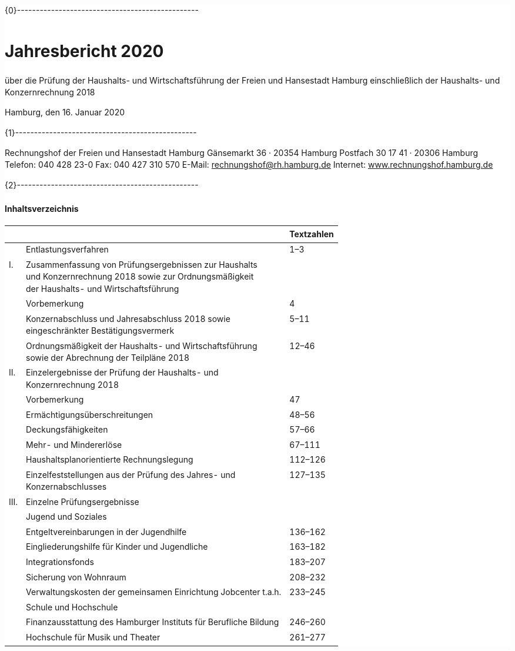 {0}------------------------------------------------

# Jahresbericht 2020

über die Prüfung der Haushalts- und Wirtschaftsführung der Freien und Hansestadt Hamburg einschließlich der Haushalts- und Konzernrechnung 2018

Hamburg, den 16. Januar 2020

{1}------------------------------------------------

Rechnungshof der Freien und Hansestadt Hamburg Gänsemarkt 36 · 20354 Hamburg Postfach 30 17 41 · 20306 Hamburg Telefon: 040 428 23-0 Fax: 040 427 310 570 E-Mail: rechnungshof@rh.hamburg.de Internet: www.rechnungshof.hamburg.de

{2}------------------------------------------------

#### **Inhaltsverzeichnis**

|      |                                                                                                                                                        | Textzahlen |
|------|--------------------------------------------------------------------------------------------------------------------------------------------------------|------------|
|      | Entlastungsverfahren                                                                                                                                   | 1–3        |
| I.   | Zusammenfassung von Prüfungsergebnissen zur Haushalts<br>und Konzernrechnung 2018 sowie zur Ordnungsmäßigkeit<br>der Haushalts- und Wirtschaftsführung |            |
|      | Vorbemerkung                                                                                                                                           | 4          |
|      | Konzernabschluss und Jahresabschluss 2018 sowie<br>eingeschränkter Bestätigungsvermerk                                                                 | 5–11       |
|      | Ordnungsmäßigkeit der Haushalts- und Wirtschaftsführung<br>sowie der Abrechnung der Teilpläne 2018                                                     | 12–46      |
| II.  | Einzelergebnisse der Prüfung der Haushalts- und<br>Konzernrechnung 2018                                                                                |            |
|      | Vorbemerkung                                                                                                                                           | 47         |
|      | Ermächtigungsüberschreitungen                                                                                                                          | 48–56      |
|      | Deckungsfähigkeiten                                                                                                                                    | 57–66      |
|      | Mehr- und Mindererlöse                                                                                                                                 | 67–111     |
|      | Haushaltsplanorientierte Rechnungslegung                                                                                                               | 112–126    |
|      | Einzelfeststellungen aus der Prüfung des Jahres- und<br>Konzernabschlusses                                                                             | 127–135    |
| III. | Einzelne Prüfungsergebnisse                                                                                                                            |            |
|      | Jugend und Soziales                                                                                                                                    |            |
|      | Entgeltvereinbarungen in der Jugendhilfe                                                                                                               | 136–162    |
|      | Eingliederungshilfe für Kinder und Jugendliche                                                                                                         | 163–182    |
|      | Integrationsfonds                                                                                                                                      | 183–207    |
|      | Sicherung von Wohnraum                                                                                                                                 | 208–232    |
|      | Verwaltungskosten der gemeinsamen Einrichtung Jobcenter t.a.h.                                                                                         | 233–245    |
|      | Schule und Hochschule                                                                                                                                  |            |
|      | Finanzausstattung des Hamburger Instituts für Berufliche Bildung                                                                                       | 246–260    |
|      | Hochschule für Musik und Theater                                                                                                                       | 261–277    |
